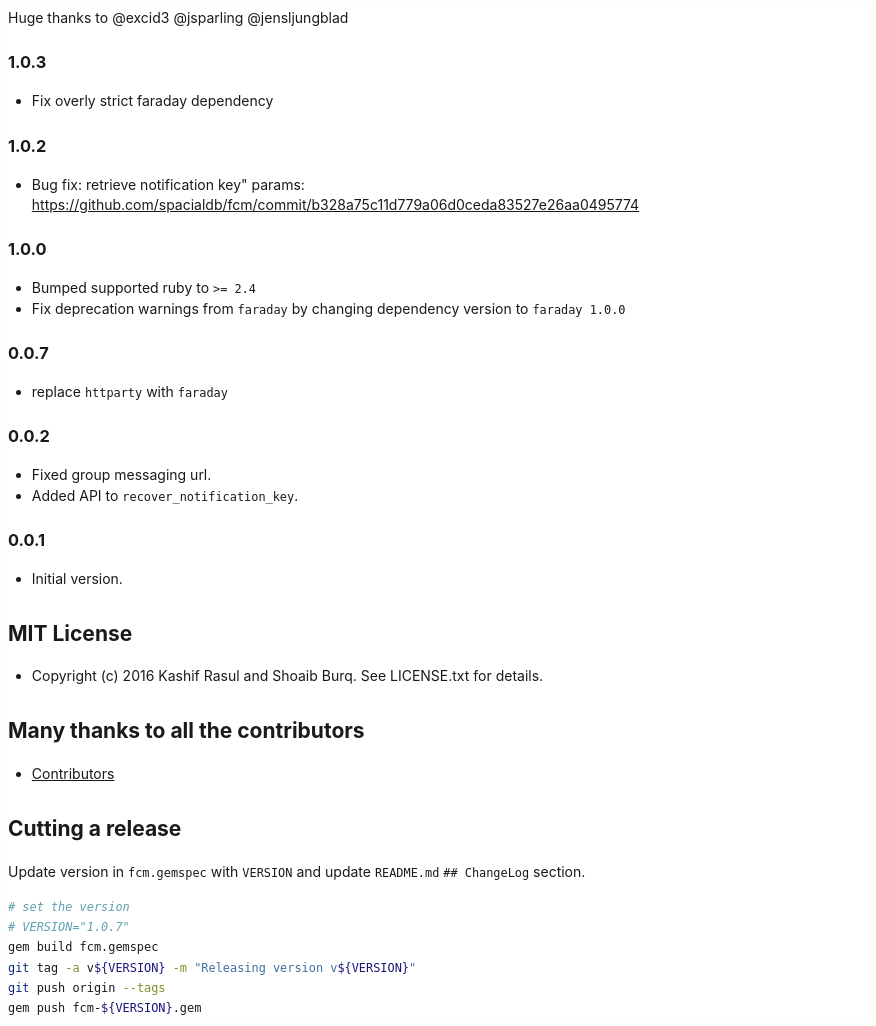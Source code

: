 Huge thanks to @excid3 @jsparling @jensljungblad

### 1.0.3

- Fix overly strict faraday dependency

### 1.0.2

- Bug fix: retrieve notification key" params: https://github.com/spacialdb/fcm/commit/b328a75c11d779a06d0ceda83527e26aa0495774

### 1.0.0

- Bumped supported ruby to `>= 2.4`
- Fix deprecation warnings from `faraday` by changing dependency version to `faraday 1.0.0`

### 0.0.7

- replace `httparty` with `faraday`

### 0.0.2

- Fixed group messaging url.
- Added API to `recover_notification_key`.


### 0.0.1

- Initial version.

## MIT License

- Copyright (c) 2016 Kashif Rasul and Shoaib Burq. See LICENSE.txt for details.

## Many thanks to all the contributors

- [Contributors](https://github.com/spacialdb/fcm/contributors)

## Cutting a release

Update version in `fcm.gemspec` with `VERSION` and update `README.md` `## ChangeLog` section.

```bash
# set the version
# VERSION="1.0.7"
gem build fcm.gemspec
git tag -a v${VERSION} -m "Releasing version v${VERSION}"
git push origin --tags
gem push fcm-${VERSION}.gem
```
